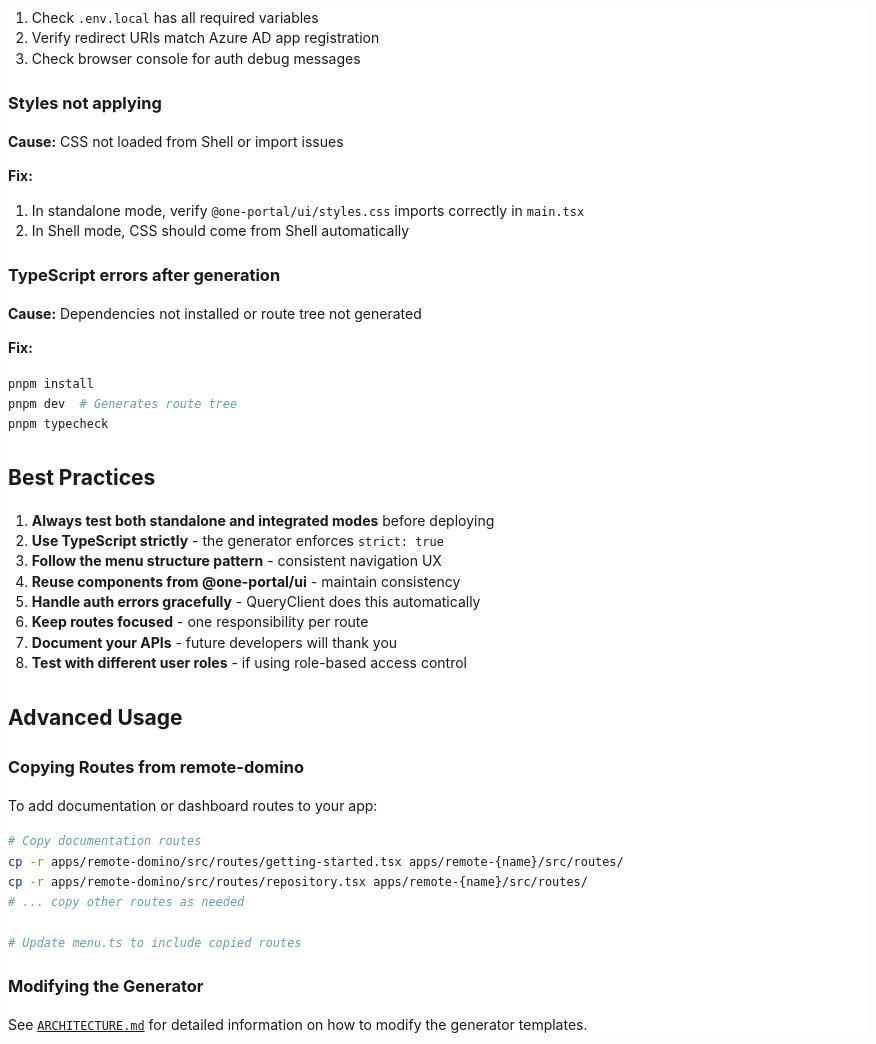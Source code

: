 1. Check `.env.local` has all required variables
2. Verify redirect URIs match Azure AD app registration
3. Check browser console for auth debug messages

### Styles not applying

**Cause:** CSS not loaded from Shell or import issues

**Fix:**

1. In standalone mode, verify `@one-portal/ui/styles.css` imports correctly in `main.tsx`
2. In Shell mode, CSS should come from Shell automatically

### TypeScript errors after generation

**Cause:** Dependencies not installed or route tree not generated

**Fix:**

```bash
pnpm install
pnpm dev  # Generates route tree
pnpm typecheck
```

## Best Practices

1. **Always test both standalone and integrated modes** before deploying
2. **Use TypeScript strictly** - the generator enforces `strict: true`
3. **Follow the menu structure pattern** - consistent navigation UX
4. **Reuse components from @one-portal/ui** - maintain consistency
5. **Handle auth errors gracefully** - QueryClient does this automatically
6. **Keep routes focused** - one responsibility per route
7. **Document your APIs** - future developers will thank you
8. **Test with different user roles** - if using role-based access control

## Advanced Usage

### Copying Routes from remote-domino

To add documentation or dashboard routes to your app:

```bash
# Copy documentation routes
cp -r apps/remote-domino/src/routes/getting-started.tsx apps/remote-{name}/src/routes/
cp -r apps/remote-domino/src/routes/repository.tsx apps/remote-{name}/src/routes/
# ... copy other routes as needed

# Update menu.ts to include copied routes
```

### Modifying the Generator

See [`ARCHITECTURE.md`](./ARCHITECTURE.md) for detailed information on how to modify the generator templates.
